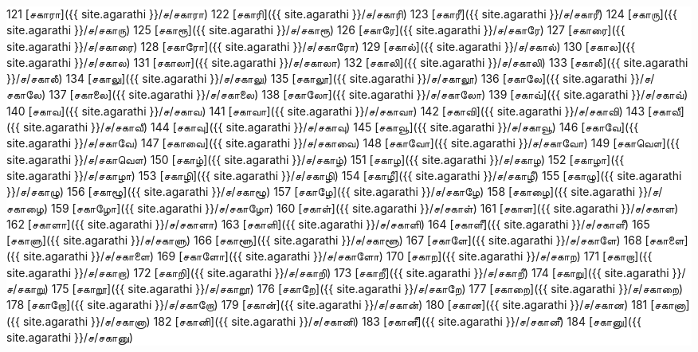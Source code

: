 121 [சகாரா]({{ site.agarathi }}/ச/சகாரா) 
122 [சகாரி]({{ site.agarathi }}/ச/சகாரி) 
123 [சகாரீ]({{ site.agarathi }}/ச/சகாரீ) 
124 [சகாரு]({{ site.agarathi }}/ச/சகாரு) 
125 [சகாரூ]({{ site.agarathi }}/ச/சகாரூ) 
126 [சகாரே]({{ site.agarathi }}/ச/சகாரே) 
127 [சகாரை]({{ site.agarathi }}/ச/சகாரை) 
128 [சகாரோ]({{ site.agarathi }}/ச/சகாரோ) 
129 [சகால்]({{ site.agarathi }}/ச/சகால்) 
130 [சகால]({{ site.agarathi }}/ச/சகால) 
131 [சகாலா]({{ site.agarathi }}/ச/சகாலா) 
132 [சகாலி]({{ site.agarathi }}/ச/சகாலி) 
133 [சகாலீ]({{ site.agarathi }}/ச/சகாலீ) 
134 [சகாலு]({{ site.agarathi }}/ச/சகாலு) 
135 [சகாலூ]({{ site.agarathi }}/ச/சகாலூ) 
136 [சகாலே]({{ site.agarathi }}/ச/சகாலே) 
137 [சகாலை]({{ site.agarathi }}/ச/சகாலை) 
138 [சகாலோ]({{ site.agarathi }}/ச/சகாலோ) 
139 [சகாவ்]({{ site.agarathi }}/ச/சகாவ்) 
140 [சகாவ]({{ site.agarathi }}/ச/சகாவ) 
141 [சகாவா]({{ site.agarathi }}/ச/சகாவா) 
142 [சகாவி]({{ site.agarathi }}/ச/சகாவி) 
143 [சகாவீ]({{ site.agarathi }}/ச/சகாவீ) 
144 [சகாவு]({{ site.agarathi }}/ச/சகாவு) 
145 [சகாவூ]({{ site.agarathi }}/ச/சகாவூ) 
146 [சகாவே]({{ site.agarathi }}/ச/சகாவே) 
147 [சகாவை]({{ site.agarathi }}/ச/சகாவை) 
148 [சகாவோ]({{ site.agarathi }}/ச/சகாவோ) 
149 [சகாவௌ]({{ site.agarathi }}/ச/சகாவௌ) 
150 [சகாழ்]({{ site.agarathi }}/ச/சகாழ்) 
151 [சகாழ]({{ site.agarathi }}/ச/சகாழ) 
152 [சகாழா]({{ site.agarathi }}/ச/சகாழா) 
153 [சகாழி]({{ site.agarathi }}/ச/சகாழி) 
154 [சகாழீ]({{ site.agarathi }}/ச/சகாழீ) 
155 [சகாழு]({{ site.agarathi }}/ச/சகாழு) 
156 [சகாழூ]({{ site.agarathi }}/ச/சகாழூ) 
157 [சகாழே]({{ site.agarathi }}/ச/சகாழே) 
158 [சகாழை]({{ site.agarathi }}/ச/சகாழை) 
159 [சகாழோ]({{ site.agarathi }}/ச/சகாழோ) 
160 [சகாள்]({{ site.agarathi }}/ச/சகாள்) 
161 [சகாள]({{ site.agarathi }}/ச/சகாள) 
162 [சகாளா]({{ site.agarathi }}/ச/சகாளா) 
163 [சகாளி]({{ site.agarathi }}/ச/சகாளி) 
164 [சகாளீ]({{ site.agarathi }}/ச/சகாளீ) 
165 [சகாளு]({{ site.agarathi }}/ச/சகாளு) 
166 [சகாளூ]({{ site.agarathi }}/ச/சகாளூ) 
167 [சகாளே]({{ site.agarathi }}/ச/சகாளே) 
168 [சகாளை]({{ site.agarathi }}/ச/சகாளை) 
169 [சகாளோ]({{ site.agarathi }}/ச/சகாளோ) 
170 [சகாற]({{ site.agarathi }}/ச/சகாற) 
171 [சகாறா]({{ site.agarathi }}/ச/சகாறா) 
172 [சகாறி]({{ site.agarathi }}/ச/சகாறி) 
173 [சகாறீ]({{ site.agarathi }}/ச/சகாறீ) 
174 [சகாறு]({{ site.agarathi }}/ச/சகாறு) 
175 [சகாறூ]({{ site.agarathi }}/ச/சகாறூ) 
176 [சகாறே]({{ site.agarathi }}/ச/சகாறே) 
177 [சகாறை]({{ site.agarathi }}/ச/சகாறை) 
178 [சகாறோ]({{ site.agarathi }}/ச/சகாறோ) 
179 [சகான்]({{ site.agarathi }}/ச/சகான்) 
180 [சகான]({{ site.agarathi }}/ச/சகான) 
181 [சகானா]({{ site.agarathi }}/ச/சகானா) 
182 [சகானி]({{ site.agarathi }}/ச/சகானி) 
183 [சகானீ]({{ site.agarathi }}/ச/சகானீ) 
184 [சகானு]({{ site.agarathi }}/ச/சகானு) 